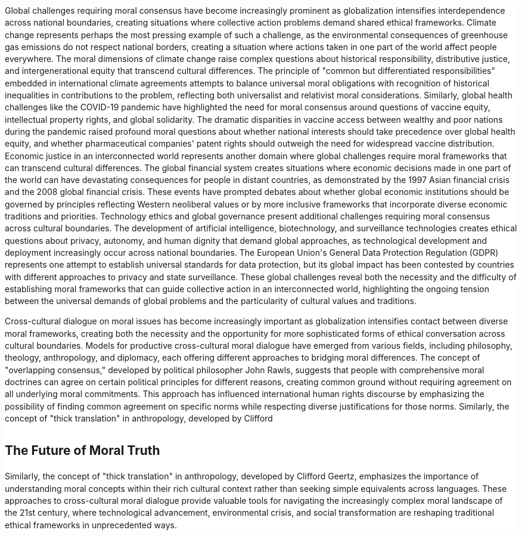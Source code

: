 Global challenges requiring moral consensus have become increasingly prominent as globalization intensifies interdependence across national boundaries, creating situations where collective action problems demand shared ethical frameworks. Climate change represents perhaps the most pressing example of such a challenge, as the environmental consequences of greenhouse gas emissions do not respect national borders, creating a situation where actions taken in one part of the world affect people everywhere. The moral dimensions of climate change raise complex questions about historical responsibility, distributive justice, and intergenerational equity that transcend cultural differences. The principle of "common but differentiated responsibilities" embedded in international climate agreements attempts to balance universal moral obligations with recognition of historical inequalities in contributions to the problem, reflecting both universalist and relativist moral considerations. Similarly, global health challenges like the COVID-19 pandemic have highlighted the need for moral consensus around questions of vaccine equity, intellectual property rights, and global solidarity. The dramatic disparities in vaccine access between wealthy and poor nations during the pandemic raised profound moral questions about whether national interests should take precedence over global health equity, and whether pharmaceutical companies' patent rights should outweigh the need for widespread vaccine distribution. Economic justice in an interconnected world represents another domain where global challenges require moral frameworks that can transcend cultural differences. The global financial system creates situations where economic decisions made in one part of the world can have devastating consequences for people in distant countries, as demonstrated by the 1997 Asian financial crisis and the 2008 global financial crisis. These events have prompted debates about whether global economic institutions should be governed by principles reflecting Western neoliberal values or by more inclusive frameworks that incorporate diverse economic traditions and priorities. Technology ethics and global governance present additional challenges requiring moral consensus across cultural boundaries. The development of artificial intelligence, biotechnology, and surveillance technologies creates ethical questions about privacy, autonomy, and human dignity that demand global approaches, as technological development and deployment increasingly occur across national boundaries. The European Union's General Data Protection Regulation (GDPR) represents one attempt to establish universal standards for data protection, but its global impact has been contested by countries with different approaches to privacy and state surveillance. These global challenges reveal both the necessity and the difficulty of establishing moral frameworks that can guide collective action in an interconnected world, highlighting the ongoing tension between the universal demands of global problems and the particularity of cultural values and traditions.

Cross-cultural dialogue on moral issues has become increasingly important as globalization intensifies contact between diverse moral frameworks, creating both the necessity and the opportunity for more sophisticated forms of ethical conversation across cultural boundaries. Models for productive cross-cultural moral dialogue have emerged from various fields, including philosophy, theology, anthropology, and diplomacy, each offering different approaches to bridging moral differences. The concept of "overlapping consensus," developed by political philosopher John Rawls, suggests that people with comprehensive moral doctrines can agree on certain political principles for different reasons, creating common ground without requiring agreement on all underlying moral commitments. This approach has influenced international human rights discourse by emphasizing the possibility of finding common agreement on specific norms while respecting diverse justifications for those norms. Similarly, the concept of "thick translation" in anthropology, developed by Clifford

## The Future of Moral Truth

Similarly, the concept of "thick translation" in anthropology, developed by Clifford Geertz, emphasizes the importance of understanding moral concepts within their rich cultural context rather than seeking simple equivalents across languages. These approaches to cross-cultural moral dialogue provide valuable tools for navigating the increasingly complex moral landscape of the 21st century, where technological advancement, environmental crisis, and social transformation are reshaping traditional ethical frameworks in unprecedented ways.
